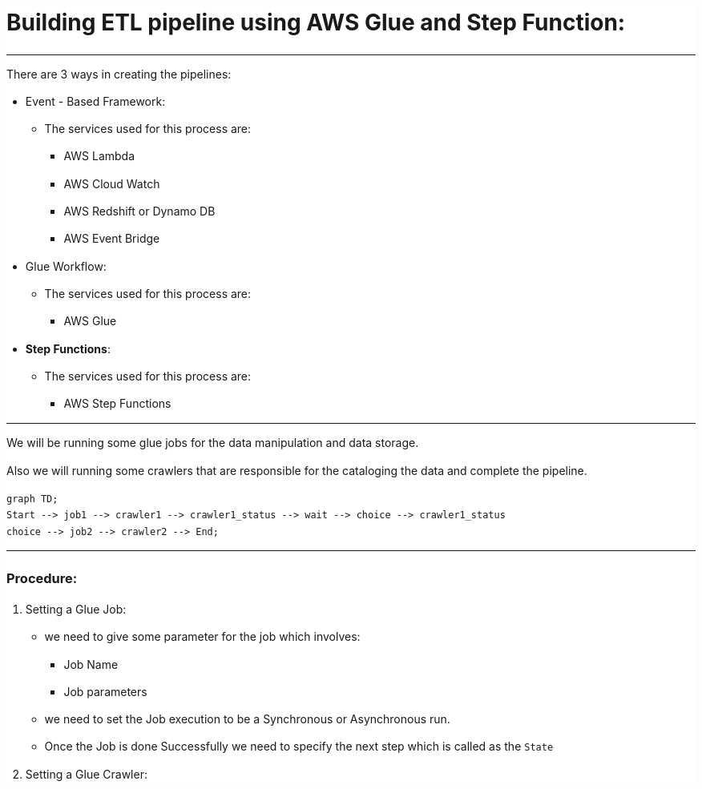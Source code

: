 # Building ETL pipeline using AWS Glue and Step Function:

---

There are 3 ways in creating the pipelines:

- Event - Based Framework:
  
  - The services used for this process are:
    
    - AWS Lambda
    
    - AWS Cloud Watch
    
    - AWS Redshift or Dynamo DB
    
    - AWS Event Bridge

- Glue Workflow:
  
  - The services used for this process are:
    
    - AWS Glue

- **Step Functions**:
  
  - The services used for this process are:
    
    - AWS Step Functions

---

We will be running some glue jobs for the data manipulation and data storage.

Also we will running some crawlers that are responsible for the cataloging the data and complete the pipeline.

```mermaid
graph TD;
Start --> job1 --> crawler1 --> crawler1_status --> wait --> choice --> crawler1_status
choice --> job2 --> crawler2 --> End;
```

---

### Procedure:

1. Setting a Glue Job:
   
   - we need to give some parameter for the job which involves: 
     
     - Job Name
     
     - Job parameters
   
   - we need to set the Job execution to be a Synchronous or Asynchronous run.
   
   - Once the Job is done Successfully we need to specify the next step which is called as the `State`

2. Setting a Glue Crawler:
   